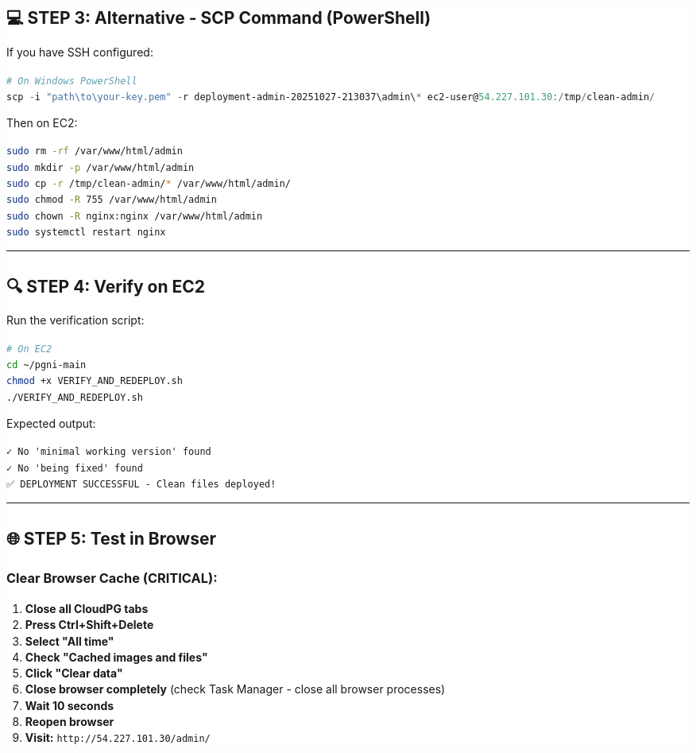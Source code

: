 
## 💻 **STEP 3: Alternative - SCP Command (PowerShell)**

If you have SSH configured:

```powershell
# On Windows PowerShell
scp -i "path\to\your-key.pem" -r deployment-admin-20251027-213037\admin\* ec2-user@54.227.101.30:/tmp/clean-admin/
```

Then on EC2:
```bash
sudo rm -rf /var/www/html/admin
sudo mkdir -p /var/www/html/admin
sudo cp -r /tmp/clean-admin/* /var/www/html/admin/
sudo chmod -R 755 /var/www/html/admin
sudo chown -R nginx:nginx /var/www/html/admin
sudo systemctl restart nginx
```

---

## 🔍 **STEP 4: Verify on EC2**

Run the verification script:

```bash
# On EC2
cd ~/pgni-main
chmod +x VERIFY_AND_REDEPLOY.sh
./VERIFY_AND_REDEPLOY.sh
```

Expected output:
```
✓ No 'minimal working version' found
✓ No 'being fixed' found
✅ DEPLOYMENT SUCCESSFUL - Clean files deployed!
```

---

## 🌐 **STEP 5: Test in Browser**

### **Clear Browser Cache (CRITICAL):**

1. **Close all CloudPG tabs**
2. **Press Ctrl+Shift+Delete**
3. **Select "All time"**
4. **Check "Cached images and files"**
5. **Click "Clear data"**
6. **Close browser completely** (check Task Manager - close all browser processes)
7. **Wait 10 seconds**
8. **Reopen browser**
9. **Visit:** `http://54.227.101.30/admin/`
